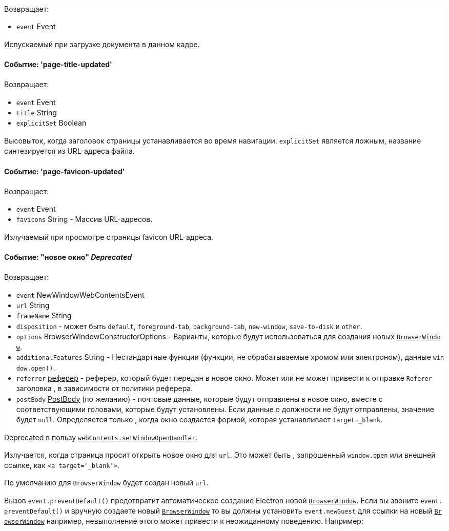 Возвращает:

* `event` Event

Испускаемый при загрузке документа в данном кадре.

#### Событие: 'page-title-updated'

Возвращает:

* `event` Event
* `title` String
* `explicitSet` Boolean

Высовыток, когда заголовок страницы устанавливается во время навигации. `explicitSet` является ложным, название синтезируется из URL-адреса файла.

#### Событие: 'page-favicon-updated'

Возвращает:

* `event` Event
* `favicons` String - Массив URL-адресов.

Излучаемый при просмотре страницы favicon URL-адреса.

#### Событие: "новое окно" _Deprecated_

Возвращает:

* `event` NewWindowWebContentsEvent
* `url` String
* `frameName` String
* `disposition` - может быть `default`, `foreground-tab`, `background-tab`, `new-window`, `save-to-disk` и `other`.
* `options` BrowserWindowConstructorOptions - Варианты, которые будут использоваться для создания новых [`BrowserWindow`](browser-window.md).
* `additionalFeatures` String - Нестандартные функции (функции, не обрабатываемые хромом или электроном), данные `window.open()`.
* `referrer` [реферер](structures/referrer.md) - реферер, который будет передан в новое окно. Может или не может привести к отправке `Referer` заголовка , в зависимости от политики реферера.
* `postBody` [PostBody](structures/post-body.md) (по желанию) - почтовые данные, которые будут отправлены в новое окно, вместе с соответствующими головами, которые будут установлены. Если данные о должности не будут отправлены, значение будет `null`. Определяется только , когда окно создается формой, которая устанавливает `target=_blank`.

Deprecated в пользу [`webContents.setWindowOpenHandler`](web-contents.md#contentssetwindowopenhandlerhandler).

Излучается, когда страница просит открыть новое окно для `url`. Это может быть , запрошенный `window.open` или внешней ссылке, как `<a target='_blank'>`.

По умолчанию для `BrowserWindow` будет создан новый `url`.

Вызов `event.preventDefault()` предотвратит автоматическое создание Electron новой [`BrowserWindow`](browser-window.md). Если вы звоните `event.preventDefault()` и вручную создаете новый [`BrowserWindow`](browser-window.md) то вы должны установить `event.newGuest` для ссылки на новый [`BrowserWindow`](browser-window.md) например, невыполнение этого может привести к неожиданному поведению. Например:
